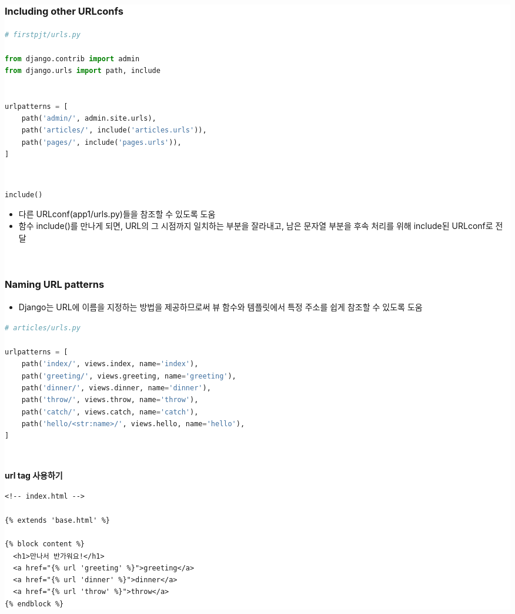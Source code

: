### Including other URLconfs

```python
# firstpjt/urls.py

from django.contrib import admin
from django.urls import path, include


urlpatterns = [
    path('admin/', admin.site.urls),
    path('articles/', include('articles.urls')),
    path('pages/', include('pages.urls')),
]
```

<br>

`include()`

- 다른 URLconf(app1/urls.py)들을 참조할 수 있도록 도움
- 함수 include()를 만나게 되면, URL의 그 시점까지 일치하는 부분을 잘라내고, 남은 문자열 부분을 후속 처리를 위해 include된 URLconf로 전달

<br>

### Naming URL patterns

- Django는 URL에 이름을 지정하는 방법을 제공하므로써 뷰 함수와 템플릿에서 특정 주소를 쉽게 참조할 수 있도록 도움

```python
# articles/urls.py

urlpatterns = [
    path('index/', views.index, name='index'),
    path('greeting/', views.greeting, name='greeting'),
    path('dinner/', views.dinner, name='dinner'),
    path('throw/', views.throw, name='throw'),
    path('catch/', views.catch, name='catch'),
    path('hello/<str:name>/', views.hello, name='hello'),
]
```

<br>

**url tag 사용하기**

```django
<!-- index.html -->

{% extends 'base.html' %}

{% block content %}
  <h1>만나서 반가워요!</h1>
  <a href="{% url 'greeting' %}">greeting</a>
  <a href="{% url 'dinner' %}">dinner</a>
  <a href="{% url 'throw' %}">throw</a>
{% endblock %}
```
